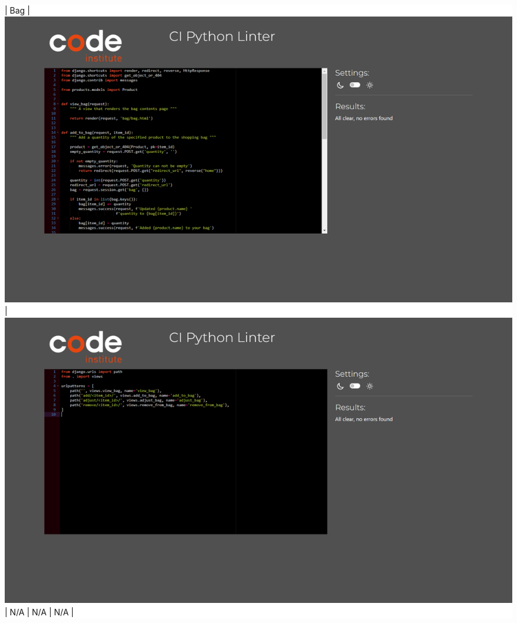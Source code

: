 | Bag | ![N/A](documentation/testing/python/bag/python_validation_bag_views.png) | ![N/A](documentation/testing/python/bag/python_validation_bag_urls.png) | N/A | N/A | N/A |